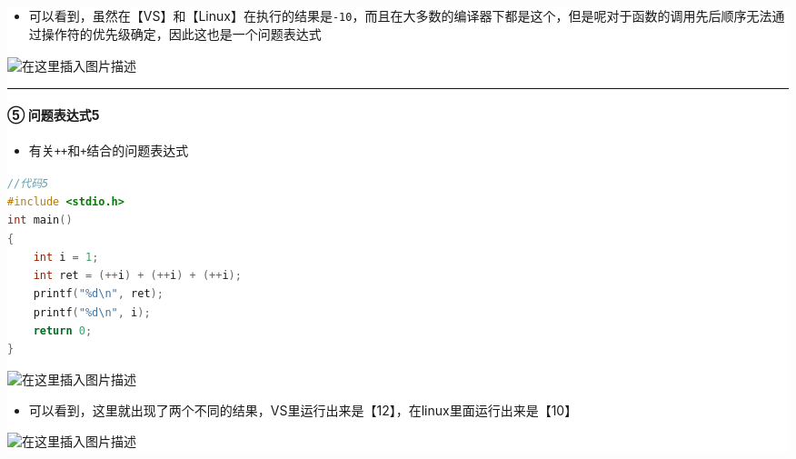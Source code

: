 
- 可以看到，虽然在【VS】和【Linux】在执行的结果是`-10`，而且在大多数的编译器下都是这个，但是呢对于函数的调用先后顺序无法通过操作符的优先级确定，因此这也是一个问题表达式

![在这里插入图片描述](https://img-blog.csdnimg.cn/2401257ddade43569fbb54d8adcb1ef0.png)


------

#### ⑤ 问题表达式5

- 有关`++`和`+`结合的问题表达式

```c
//代码5
#include <stdio.h>
int main()
{
	int i = 1;
	int ret = (++i) + (++i) + (++i);
	printf("%d\n", ret);
	printf("%d\n", i);
	return 0;
}
```


![在这里插入图片描述](https://img-blog.csdnimg.cn/9c911135a7f949719bd97fc62c9e1aaa.png)


- 可以看到，这里就出现了两个不同的结果，VS里运行出来是【12】，在linux里面运行出来是【10】

![在这里插入图片描述](https://img-blog.csdnimg.cn/24c6f5eb687347ddba45bf42fd3775f3.png)

